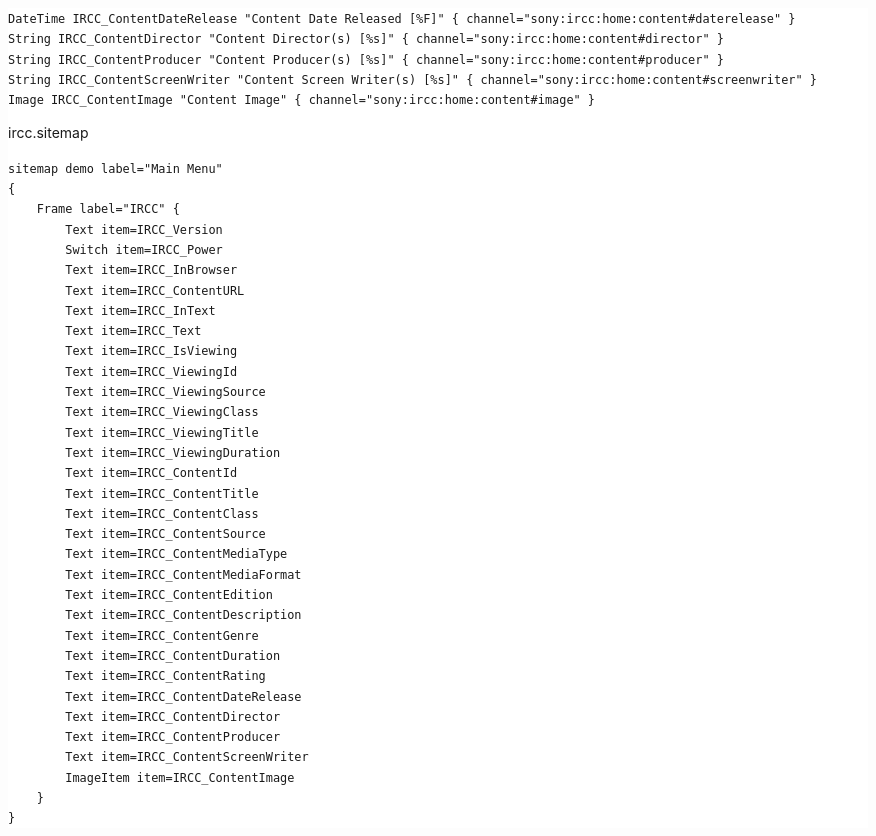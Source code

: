 ```
DateTime IRCC_ContentDateRelease "Content Date Released [%F]" { channel="sony:ircc:home:content#daterelease" }
String IRCC_ContentDirector "Content Director(s) [%s]" { channel="sony:ircc:home:content#director" }
String IRCC_ContentProducer "Content Producer(s) [%s]" { channel="sony:ircc:home:content#producer" }
String IRCC_ContentScreenWriter "Content Screen Writer(s) [%s]" { channel="sony:ircc:home:content#screenwriter" }
Image IRCC_ContentImage "Content Image" { channel="sony:ircc:home:content#image" }
```

ircc.sitemap

```
sitemap demo label="Main Menu"
{
    Frame label="IRCC" {
        Text item=IRCC_Version
        Switch item=IRCC_Power
        Text item=IRCC_InBrowser
        Text item=IRCC_ContentURL
        Text item=IRCC_InText
        Text item=IRCC_Text
        Text item=IRCC_IsViewing
        Text item=IRCC_ViewingId
        Text item=IRCC_ViewingSource
        Text item=IRCC_ViewingClass
        Text item=IRCC_ViewingTitle
        Text item=IRCC_ViewingDuration
        Text item=IRCC_ContentId
        Text item=IRCC_ContentTitle
        Text item=IRCC_ContentClass
        Text item=IRCC_ContentSource
        Text item=IRCC_ContentMediaType
        Text item=IRCC_ContentMediaFormat
        Text item=IRCC_ContentEdition
        Text item=IRCC_ContentDescription
        Text item=IRCC_ContentGenre
        Text item=IRCC_ContentDuration
        Text item=IRCC_ContentRating
        Text item=IRCC_ContentDateRelease
        Text item=IRCC_ContentDirector
        Text item=IRCC_ContentProducer
        Text item=IRCC_ContentScreenWriter
        ImageItem item=IRCC_ContentImage
    }
}
```
